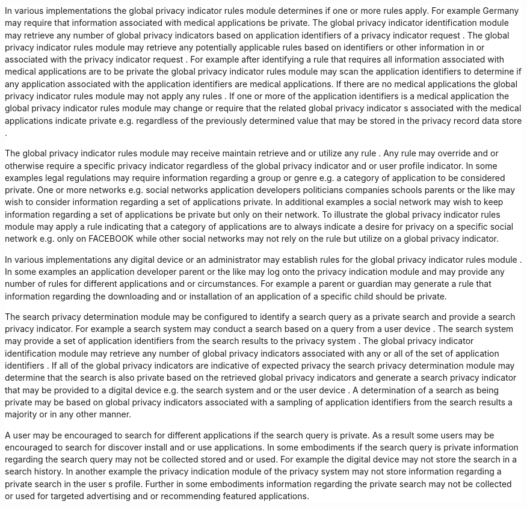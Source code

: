 In various implementations the global privacy indicator rules module determines if one or more rules apply. For example Germany may require that information associated with medical applications be private. The global privacy indicator identification module may retrieve any number of global privacy indicators based on application identifiers of a privacy indicator request . The global privacy indicator rules module may retrieve any potentially applicable rules based on identifiers or other information in or associated with the privacy indicator request . For example after identifying a rule that requires all information associated with medical applications are to be private the global privacy indicator rules module may scan the application identifiers to determine if any application associated with the application identifiers are medical applications. If there are no medical applications the global privacy indicator rules module may not apply any rules . If one or more of the application identifiers is a medical application the global privacy indicator rules module may change or require that the related global privacy indicator s associated with the medical applications indicate private e.g. regardless of the previously determined value that may be stored in the privacy record data store .

The global privacy indicator rules module may receive maintain retrieve and or utilize any rule . Any rule may override and or otherwise require a specific privacy indicator regardless of the global privacy indicator and or user profile indicator. In some examples legal regulations may require information regarding a group or genre e.g. a category of application to be considered private. One or more networks e.g. social networks application developers politicians companies schools parents or the like may wish to consider information regarding a set of applications private. In additional examples a social network may wish to keep information regarding a set of applications be private but only on their network. To illustrate the global privacy indicator rules module may apply a rule indicating that a category of applications are to always indicate a desire for privacy on a specific social network e.g. only on FACEBOOK while other social networks may not rely on the rule but utilize on a global privacy indicator.

In various implementations any digital device or an administrator may establish rules for the global privacy indicator rules module . In some examples an application developer parent or the like may log onto the privacy indication module and may provide any number of rules for different applications and or circumstances. For example a parent or guardian may generate a rule that information regarding the downloading and or installation of an application of a specific child should be private.

The search privacy determination module may be configured to identify a search query as a private search and provide a search privacy indicator. For example a search system may conduct a search based on a query from a user device . The search system may provide a set of application identifiers from the search results to the privacy system . The global privacy indicator identification module may retrieve any number of global privacy indicators associated with any or all of the set of application identifiers . If all of the global privacy indicators are indicative of expected privacy the search privacy determination module may determine that the search is also private based on the retrieved global privacy indicators and generate a search privacy indicator that may be provided to a digital device e.g. the search system and or the user device . A determination of a search as being private may be based on global privacy indicators associated with a sampling of application identifiers from the search results a majority or in any other manner.

A user may be encouraged to search for different applications if the search query is private. As a result some users may be encouraged to search for discover install and or use applications. In some embodiments if the search query is private information regarding the search query may not be collected stored and or used. For example the digital device may not store the search in a search history. In another example the privacy indication module of the privacy system may not store information regarding a private search in the user s profile. Further in some embodiments information regarding the private search may not be collected or used for targeted advertising and or recommending featured applications.

